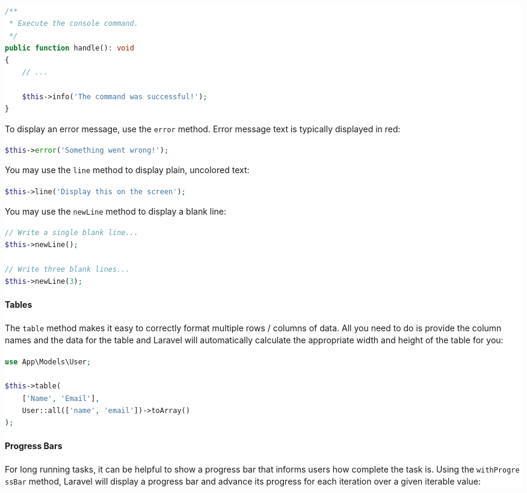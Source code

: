 ```php
/**
 * Execute the console command.
 */
public function handle(): void
{
    // ...

    $this->info('The command was successful!');
}
```

To display an error message, use the `error` method. Error message text is typically displayed in red:

```php
$this->error('Something went wrong!');
```

You may use the `line` method to display plain, uncolored text:

```php
$this->line('Display this on the screen');
```

You may use the `newLine` method to display a blank line:

```php
// Write a single blank line...
$this->newLine();

// Write three blank lines...
$this->newLine(3);
```

<a name="tables"></a>

#### Tables

The `table` method makes it easy to correctly format multiple rows / columns of data. All you need to do is provide the column names and the data for the table and Laravel will
automatically calculate the appropriate width and height of the table for you:

```php
use App\Models\User;

$this->table(
    ['Name', 'Email'],
    User::all(['name', 'email'])->toArray()
);
```

<a name="progress-bars"></a>

#### Progress Bars

For long running tasks, it can be helpful to show a progress bar that informs users how complete the task is. Using the `withProgressBar` method, Laravel will display a progress bar and advance its progress for each iteration over a given iterable value:
